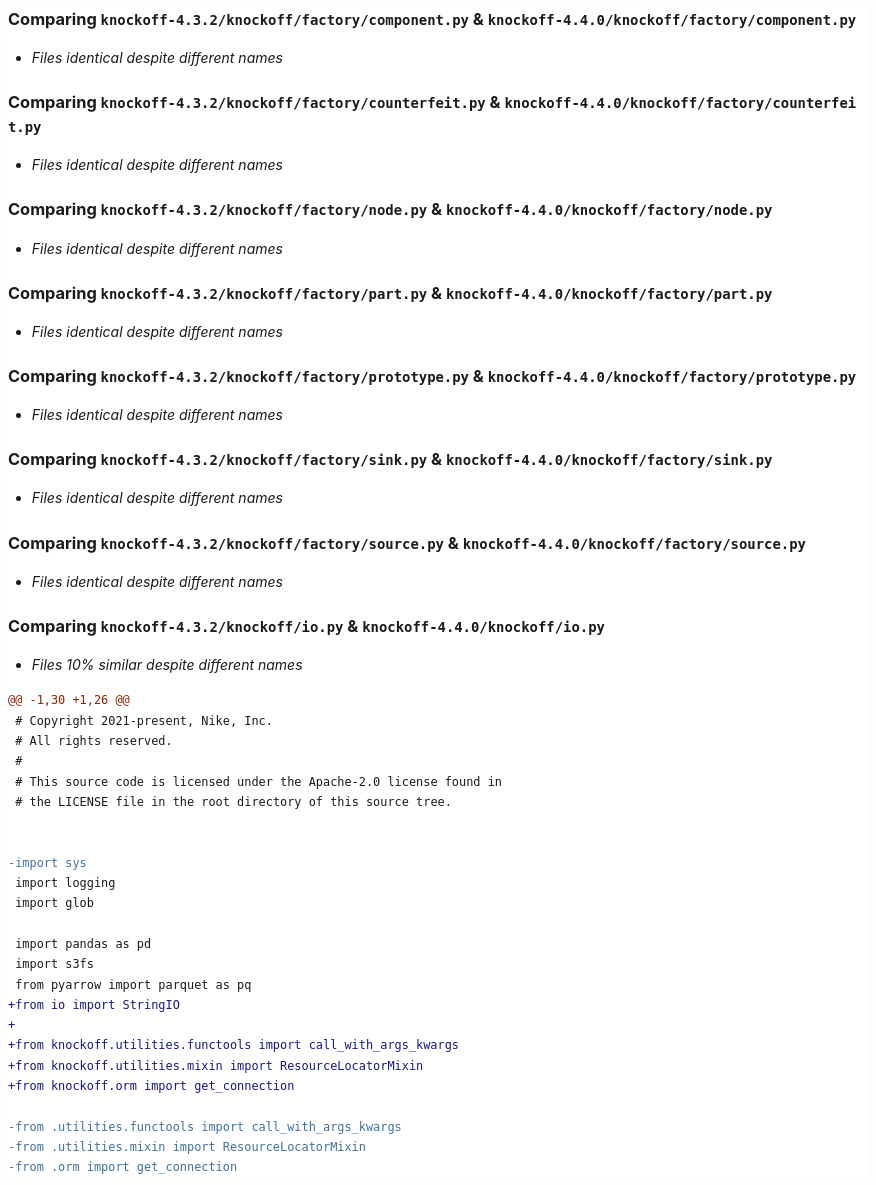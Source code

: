### Comparing `knockoff-4.3.2/knockoff/factory/component.py` & `knockoff-4.4.0/knockoff/factory/component.py`

 * *Files identical despite different names*

### Comparing `knockoff-4.3.2/knockoff/factory/counterfeit.py` & `knockoff-4.4.0/knockoff/factory/counterfeit.py`

 * *Files identical despite different names*

### Comparing `knockoff-4.3.2/knockoff/factory/node.py` & `knockoff-4.4.0/knockoff/factory/node.py`

 * *Files identical despite different names*

### Comparing `knockoff-4.3.2/knockoff/factory/part.py` & `knockoff-4.4.0/knockoff/factory/part.py`

 * *Files identical despite different names*

### Comparing `knockoff-4.3.2/knockoff/factory/prototype.py` & `knockoff-4.4.0/knockoff/factory/prototype.py`

 * *Files identical despite different names*

### Comparing `knockoff-4.3.2/knockoff/factory/sink.py` & `knockoff-4.4.0/knockoff/factory/sink.py`

 * *Files identical despite different names*

### Comparing `knockoff-4.3.2/knockoff/factory/source.py` & `knockoff-4.4.0/knockoff/factory/source.py`

 * *Files identical despite different names*

### Comparing `knockoff-4.3.2/knockoff/io.py` & `knockoff-4.4.0/knockoff/io.py`

 * *Files 10% similar despite different names*

```diff
@@ -1,30 +1,26 @@
 # Copyright 2021-present, Nike, Inc.
 # All rights reserved.
 #
 # This source code is licensed under the Apache-2.0 license found in
 # the LICENSE file in the root directory of this source tree.
 
 
-import sys
 import logging
 import glob
 
 import pandas as pd
 import s3fs
 from pyarrow import parquet as pq
+from io import StringIO
+
+from knockoff.utilities.functools import call_with_args_kwargs
+from knockoff.utilities.mixin import ResourceLocatorMixin
+from knockoff.orm import get_connection
 
-from .utilities.functools import call_with_args_kwargs
-from .utilities.mixin import ResourceLocatorMixin
-from .orm import get_connection
```